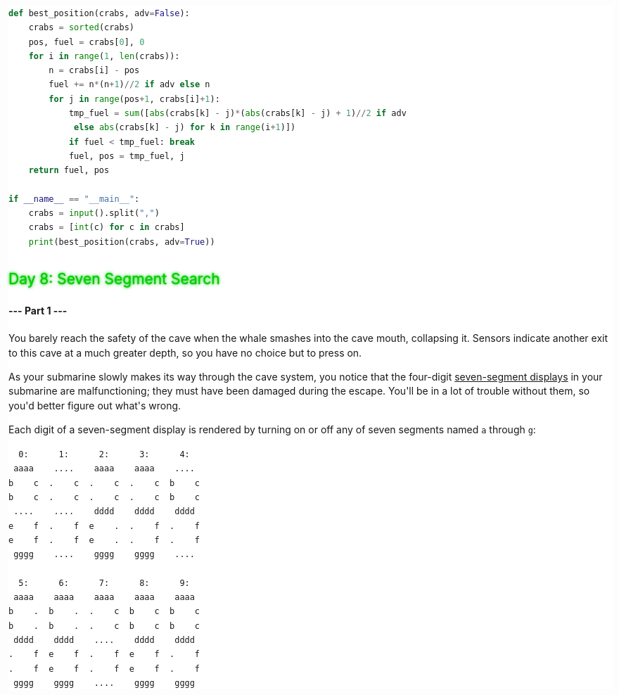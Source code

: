 ```python
def best_position(crabs, adv=False):
    crabs = sorted(crabs)
    pos, fuel = crabs[0], 0
    for i in range(1, len(crabs)):
        n = crabs[i] - pos
        fuel += n*(n+1)//2 if adv else n
        for j in range(pos+1, crabs[i]+1):
            tmp_fuel = sum([abs(crabs[k] - j)*(abs(crabs[k] - j) + 1)//2 if adv
             else abs(crabs[k] - j) for k in range(i+1)])
            if fuel < tmp_fuel: break
            fuel, pos = tmp_fuel, j
    return fuel, pos

if __name__ == "__main__":
    crabs = input().split(",")
    crabs = [int(c) for c in crabs]
    print(best_position(crabs, adv=True))
```

## <span style="color: #00cc00; text-shadow: 0 0 2px #00cc00, 0 0 5px #00cc00; font-weight: normal;">Day 8: Seven Segment Search</span>

#### --- Part 1 ---

You barely reach the safety of the cave when the whale smashes into the cave mouth, collapsing it. Sensors indicate another exit to this cave at a much greater depth, so you have no choice but to press on.

As your submarine slowly makes its way through the cave system, you notice that the four-digit [seven-segment displays](https://en.wikipedia.org/wiki/Seven-segment_display) in your submarine are malfunctioning; they must have been damaged during the escape. You'll be in a lot of trouble without them, so you'd better figure out what's wrong.

Each digit of a seven-segment display is rendered by turning on or off any of seven segments named `a` through `g`:

```
  0:      1:      2:      3:      4:
 aaaa    ....    aaaa    aaaa    ....
b    c  .    c  .    c  .    c  b    c
b    c  .    c  .    c  .    c  b    c
 ....    ....    dddd    dddd    dddd
e    f  .    f  e    .  .    f  .    f
e    f  .    f  e    .  .    f  .    f
 gggg    ....    gggg    gggg    ....

  5:      6:      7:      8:      9:
 aaaa    aaaa    aaaa    aaaa    aaaa
b    .  b    .  .    c  b    c  b    c
b    .  b    .  .    c  b    c  b    c
 dddd    dddd    ....    dddd    dddd
.    f  e    f  .    f  e    f  .    f
.    f  e    f  .    f  e    f  .    f
 gggg    gggg    ....    gggg    gggg
```
